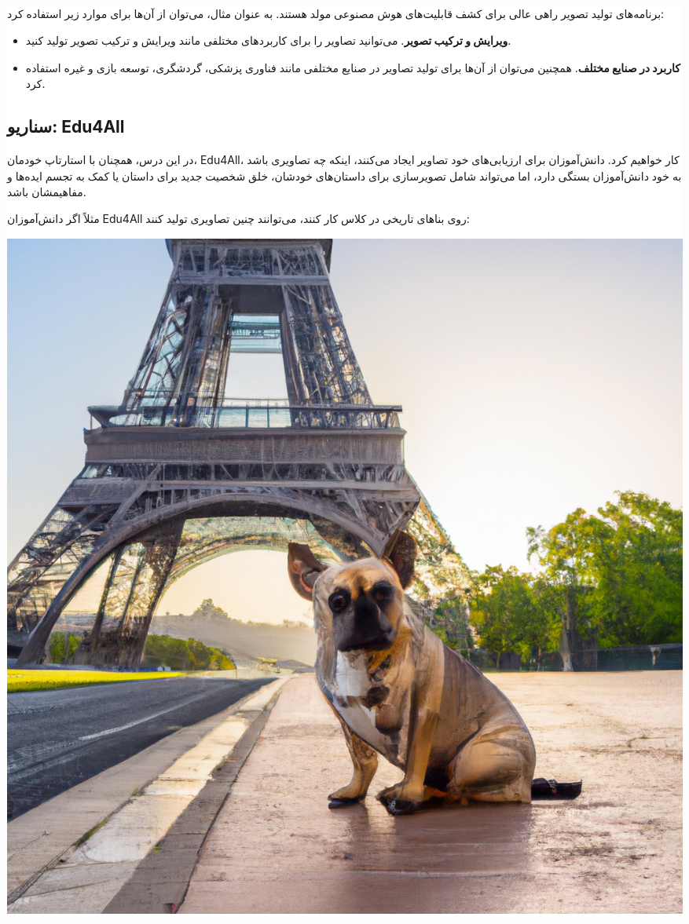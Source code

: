 برنامه‌های تولید تصویر راهی عالی برای کشف قابلیت‌های هوش مصنوعی مولد هستند. به عنوان مثال، می‌توان از آن‌ها برای موارد زیر استفاده کرد:

- **ویرایش و ترکیب تصویر**. می‌توانید تصاویر را برای کاربردهای مختلفی مانند ویرایش و ترکیب تصویر تولید کنید.

- **کاربرد در صنایع مختلف**. همچنین می‌توان از آن‌ها برای تولید تصاویر در صنایع مختلفی مانند فناوری پزشکی، گردشگری، توسعه بازی و غیره استفاده کرد.

## سناریو: Edu4All

در این درس، همچنان با استارتاپ خودمان، Edu4All، کار خواهیم کرد. دانش‌آموزان برای ارزیابی‌های خود تصاویر ایجاد می‌کنند، اینکه چه تصاویری باشد به خود دانش‌آموزان بستگی دارد، اما می‌تواند شامل تصویرسازی برای داستان‌های خودشان، خلق شخصیت جدید برای داستان یا کمک به تجسم ایده‌ها و مفاهیمشان باشد.

مثلاً اگر دانش‌آموزان Edu4All روی بناهای تاریخی در کلاس کار کنند، می‌توانند چنین تصاویری تولید کنند:

![استارتاپ Edu4All، کلاس بناهای تاریخی، برج ایفل](../../../translated_images/startup.94d6b79cc4bb3f5afbf6e2ddfcf309aa5d1e256b5f30cc41d252024eaa9cc5dc.fa.png)
